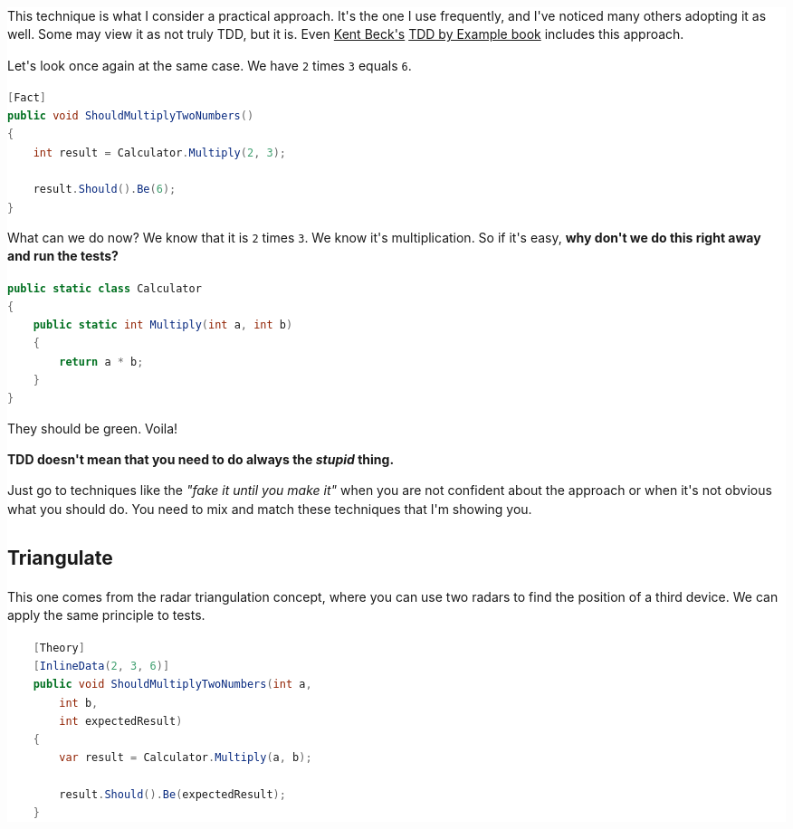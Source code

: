 This technique is what I consider a practical approach. It's the one I use frequently, and I've noticed many others adopting it as well. Some may view it as not truly TDD, but it is. Even [Kent Beck's](https://www.kentbeck.com/) [TDD by Example book](https://www.goodreads.com/en/book/show/387190) includes this approach.

Let's look once again at the same case. We have `2` times `3` equals `6`.

```csharp
[Fact]
public void ShouldMultiplyTwoNumbers()
{
	int result = Calculator.Multiply(2, 3);

	result.Should().Be(6);
}
```

What can we do now? We know that it is `2` times `3`. We know it's multiplication. So if it's easy, **why don't we do this right away and run the tests?**

```csharp
public static class Calculator
{
	public static int Multiply(int a, int b)
	{
		return a * b;
	}
}
```

They should be green. Voila!

**TDD doesn't mean that you need to do always the _stupid_ thing.**

Just go to techniques like the _"fake it until you make it"_ when you are not confident about the approach or when it's not obvious what you should do. You need to mix and match these techniques that I'm showing you.

## Triangulate

This one comes from the radar triangulation concept, where you can use two radars to find the position of a third device. We can apply the same principle to tests.

```csharp
    [Theory]
    [InlineData(2, 3, 6)]
    public void ShouldMultiplyTwoNumbers(int a,
        int b,
        int expectedResult)
    {
        var result = Calculator.Multiply(a, b);

        result.Should().Be(expectedResult);
    }
```
